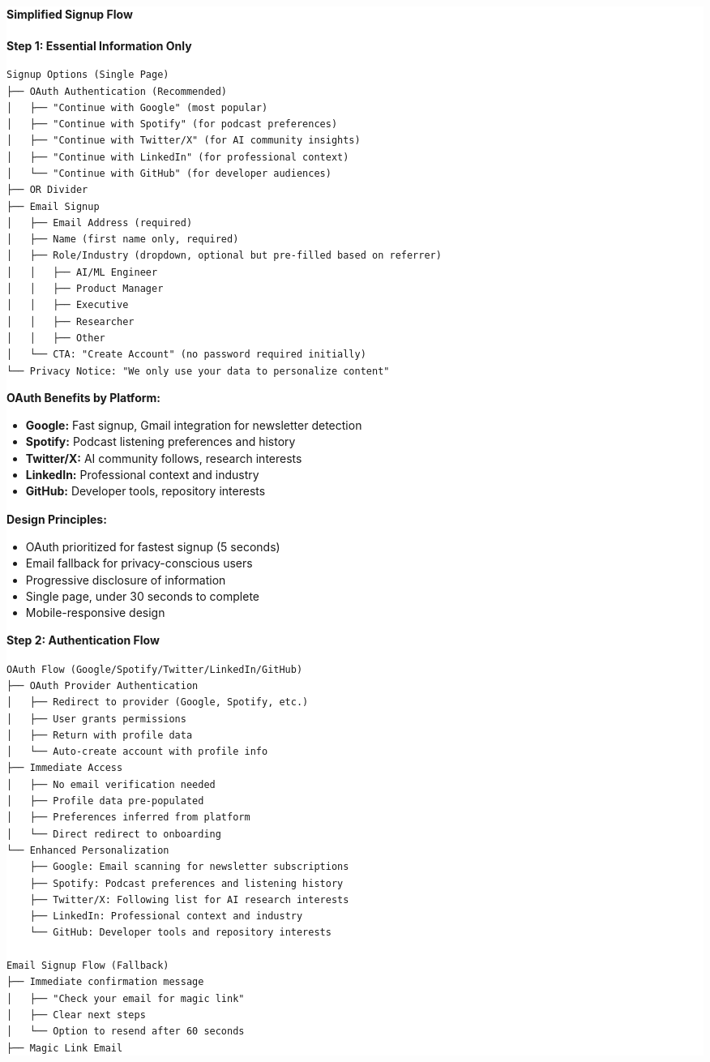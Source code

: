 
#### Simplified Signup Flow

**Step 1: Essential Information Only**
```
Signup Options (Single Page)
├── OAuth Authentication (Recommended)
│   ├── "Continue with Google" (most popular)
│   ├── "Continue with Spotify" (for podcast preferences)
│   ├── "Continue with Twitter/X" (for AI community insights)
│   ├── "Continue with LinkedIn" (for professional context)
│   └── "Continue with GitHub" (for developer audiences)
├── OR Divider
├── Email Signup
│   ├── Email Address (required)
│   ├── Name (first name only, required)
│   ├── Role/Industry (dropdown, optional but pre-filled based on referrer)
│   │   ├── AI/ML Engineer
│   │   ├── Product Manager
│   │   ├── Executive
│   │   ├── Researcher
│   │   ├── Other
│   └── CTA: "Create Account" (no password required initially)
└── Privacy Notice: "We only use your data to personalize content"
```

**OAuth Benefits by Platform:**
- **Google:** Fast signup, Gmail integration for newsletter detection
- **Spotify:** Podcast listening preferences and history
- **Twitter/X:** AI community follows, research interests
- **LinkedIn:** Professional context and industry
- **GitHub:** Developer tools, repository interests

**Design Principles:**
- OAuth prioritized for fastest signup (5 seconds)
- Email fallback for privacy-conscious users
- Progressive disclosure of information
- Single page, under 30 seconds to complete
- Mobile-responsive design

**Step 2: Authentication Flow**
```
OAuth Flow (Google/Spotify/Twitter/LinkedIn/GitHub)
├── OAuth Provider Authentication
│   ├── Redirect to provider (Google, Spotify, etc.)
│   ├── User grants permissions
│   ├── Return with profile data
│   └── Auto-create account with profile info
├── Immediate Access
│   ├── No email verification needed
│   ├── Profile data pre-populated
│   ├── Preferences inferred from platform
│   └── Direct redirect to onboarding
└── Enhanced Personalization
    ├── Google: Email scanning for newsletter subscriptions
    ├── Spotify: Podcast preferences and listening history
    ├── Twitter/X: Following list for AI research interests
    ├── LinkedIn: Professional context and industry
    └── GitHub: Developer tools and repository interests

Email Signup Flow (Fallback)
├── Immediate confirmation message
│   ├── "Check your email for magic link"
│   ├── Clear next steps
│   └── Option to resend after 60 seconds
├── Magic Link Email
```